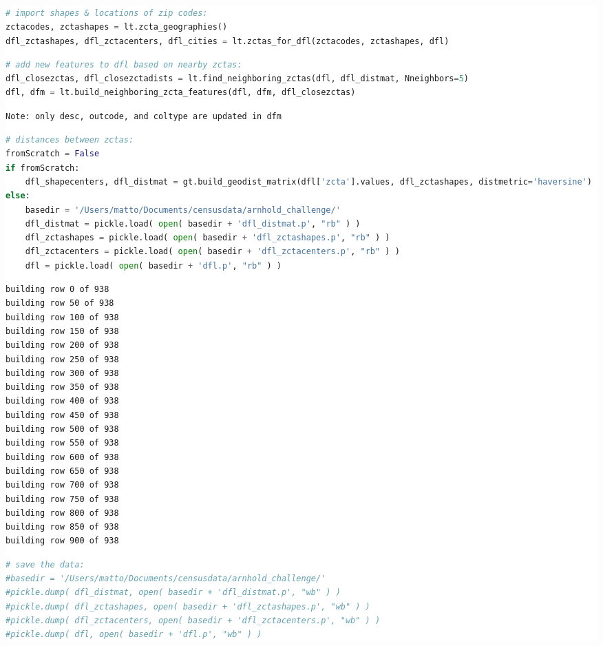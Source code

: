 

```python
# import shapes & locations of zip codes:
zctacodes, zctashapes = lt.zcta_geographies()
dfl_zctashapes, dfl_zctacenters, dfl_cities = lt.zctas_for_dfl(zctacodes, zctashapes, dfl)
```


```python
# add new features to dfl based on nearby zctas:
dfl_closezctas, dfl_closezctadists = lt.find_neighboring_zctas(dfl, dfl_distmat, Nneighbors=5)
dfl, dfm = lt.build_neighboring_zcta_features(dfl, dfm, dfl_closezctas)

```

    Note: only desc, outcode, and coltype are updated in dfm



```python
# distances between zctas:
fromScratch = False
if fromScratch:
    dfl_shapecenters, dfl_distmat = gt.build_geodist_matrix(dfl['zcta'].values, dfl_zctashapes, distmetric='haversine')
else:
    basedir = '/Users/matto/Documents/censusdata/arnhold_challenge/'
    dfl_distmat = pickle.load( open( basedir + 'dfl_distmat.p', "rb" ) )
    dfl_zctashapes = pickle.load( open( basedir + 'dfl_zctashapes.p', "rb" ) )
    dfl_zctacenters = pickle.load( open( basedir + 'dfl_zctacenters.p', "rb" ) )
    dfl = pickle.load( open( basedir + 'dfl.p', "rb" ) )

```

    building row 0 of 938
    building row 50 of 938
    building row 100 of 938
    building row 150 of 938
    building row 200 of 938
    building row 250 of 938
    building row 300 of 938
    building row 350 of 938
    building row 400 of 938
    building row 450 of 938
    building row 500 of 938
    building row 550 of 938
    building row 600 of 938
    building row 650 of 938
    building row 700 of 938
    building row 750 of 938
    building row 800 of 938
    building row 850 of 938
    building row 900 of 938



```python
# save the data:
#basedir = '/Users/matto/Documents/censusdata/arnhold_challenge/'
#pickle.dump( dfl_distmat, open( basedir + 'dfl_distmat.p', "wb" ) )
#pickle.dump( dfl_zctashapes, open( basedir + 'dfl_zctashapes.p', "wb" ) )
#pickle.dump( dfl_zctacenters, open( basedir + 'dfl_zctacenters.p', "wb" ) )
#pickle.dump( dfl, open( basedir + 'dfl.p', "wb" ) )

```
